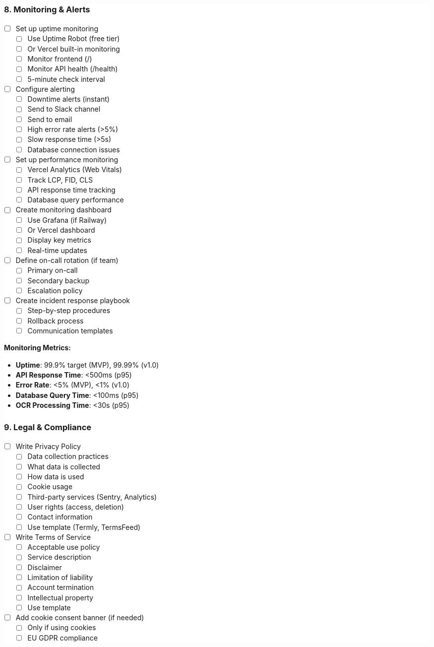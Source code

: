 ### 8. Monitoring & Alerts

- [ ] Set up uptime monitoring
  - [ ] Use Uptime Robot (free tier)
  - [ ] Or Vercel built-in monitoring
  - [ ] Monitor frontend (/)
  - [ ] Monitor API health (/health)
  - [ ] 5-minute check interval
- [ ] Configure alerting
  - [ ] Downtime alerts (instant)
  - [ ] Send to Slack channel
  - [ ] Send to email
  - [ ] High error rate alerts (>5%)
  - [ ] Slow response time (>5s)
  - [ ] Database connection issues
- [ ] Set up performance monitoring
  - [ ] Vercel Analytics (Web Vitals)
  - [ ] Track LCP, FID, CLS
  - [ ] API response time tracking
  - [ ] Database query performance
- [ ] Create monitoring dashboard
  - [ ] Use Grafana (if Railway)
  - [ ] Or Vercel dashboard
  - [ ] Display key metrics
  - [ ] Real-time updates
- [ ] Define on-call rotation (if team)
  - [ ] Primary on-call
  - [ ] Secondary backup
  - [ ] Escalation policy
- [ ] Create incident response playbook
  - [ ] Step-by-step procedures
  - [ ] Rollback process
  - [ ] Communication templates

**Monitoring Metrics:**

- **Uptime**: 99.9% target (MVP), 99.99% (v1.0)
- **API Response Time**: <500ms (p95)
- **Error Rate**: <5% (MVP), <1% (v1.0)
- **Database Query Time**: <100ms (p95)
- **OCR Processing Time**: <30s (p95)

### 9. Legal & Compliance

- [ ] Write Privacy Policy
  - [ ] Data collection practices
  - [ ] What data is collected
  - [ ] How data is used
  - [ ] Cookie usage
  - [ ] Third-party services (Sentry, Analytics)
  - [ ] User rights (access, deletion)
  - [ ] Contact information
  - [ ] Use template (Termly, TermsFeed)
- [ ] Write Terms of Service
  - [ ] Acceptable use policy
  - [ ] Service description
  - [ ] Disclaimer
  - [ ] Limitation of liability
  - [ ] Account termination
  - [ ] Intellectual property
  - [ ] Use template
- [ ] Add cookie consent banner (if needed)
  - [ ] Only if using cookies
  - [ ] EU GDPR compliance